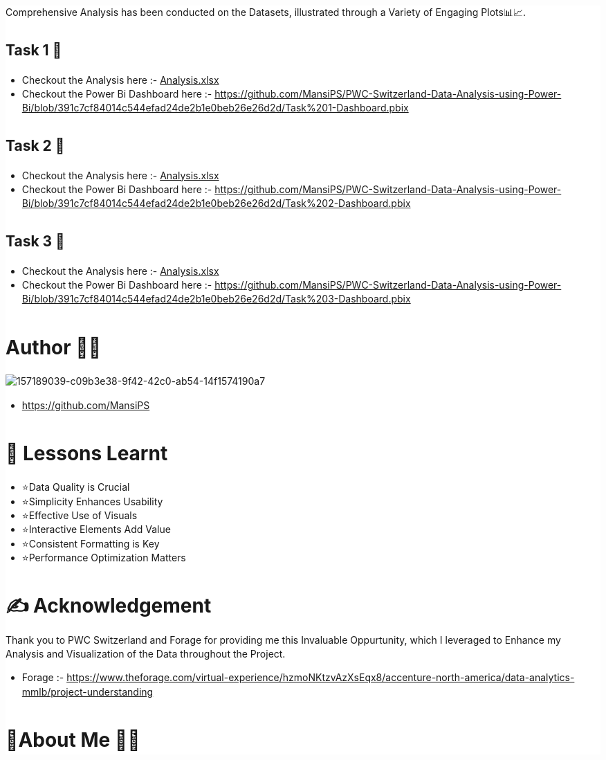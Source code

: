 Comprehensive Analysis has been conducted on the Datasets, illustrated through a Variety of Engaging Plots📊📈.

## Task 1 📌

- Checkout the Analysis here :- [Analysis.xlsx](https://github.com/user-attachments/files/16491936/Analysis.xlsx)
- Checkout the Power Bi Dashboard here :- https://github.com/MansiPS/PWC-Switzerland-Data-Analysis-using-Power-Bi/blob/391c7cf84014c544efad24de2b1e0beb26e26d2d/Task%201-Dashboard.pbix

## Task 2 📌

- Checkout the Analysis here :- [Analysis.xlsx](https://github.com/user-attachments/files/16491937/Analysis.xlsx)
- Checkout the Power Bi Dashboard here :- https://github.com/MansiPS/PWC-Switzerland-Data-Analysis-using-Power-Bi/blob/391c7cf84014c544efad24de2b1e0beb26e26d2d/Task%202-Dashboard.pbix

## Task 3 📌

- Checkout the Analysis here :- [Analysis.xlsx](https://github.com/user-attachments/files/16491941/Analysis.xlsx)
- Checkout the Power Bi Dashboard here :- https://github.com/MansiPS/PWC-Switzerland-Data-Analysis-using-Power-Bi/blob/391c7cf84014c544efad24de2b1e0beb26e26d2d/Task%203-Dashboard.pbix
  
# Author 🙎‍♀️  

![157189039-c09b3e38-9f42-42c0-ab54-14f1574190a7](https://github.com/user-attachments/assets/918f0183-1331-43d1-8de5-f074326c2cfb)
- https://github.com/MansiPS 

# 📝 Lessons Learnt 

- ⭐Data Quality is Crucial
- ⭐Simplicity Enhances Usability
- ⭐Effective Use of Visuals
- ⭐Interactive Elements Add Value
- ⭐Consistent Formatting is Key
- ⭐Performance Optimization Matters

# ✍ Acknowledgement

Thank you to PWC Switzerland and Forage for providing me this Invaluable Oppurtunity, which I leveraged to Enhance my Analysis and Visualization of the Data throughout the Project.
- Forage :- https://www.theforage.com/virtual-experience/hzmoNKtzvAzXsEqx8/accenture-north-america/data-analytics-mmlb/project-understanding

#  🌟About Me 🙎‍♀️
